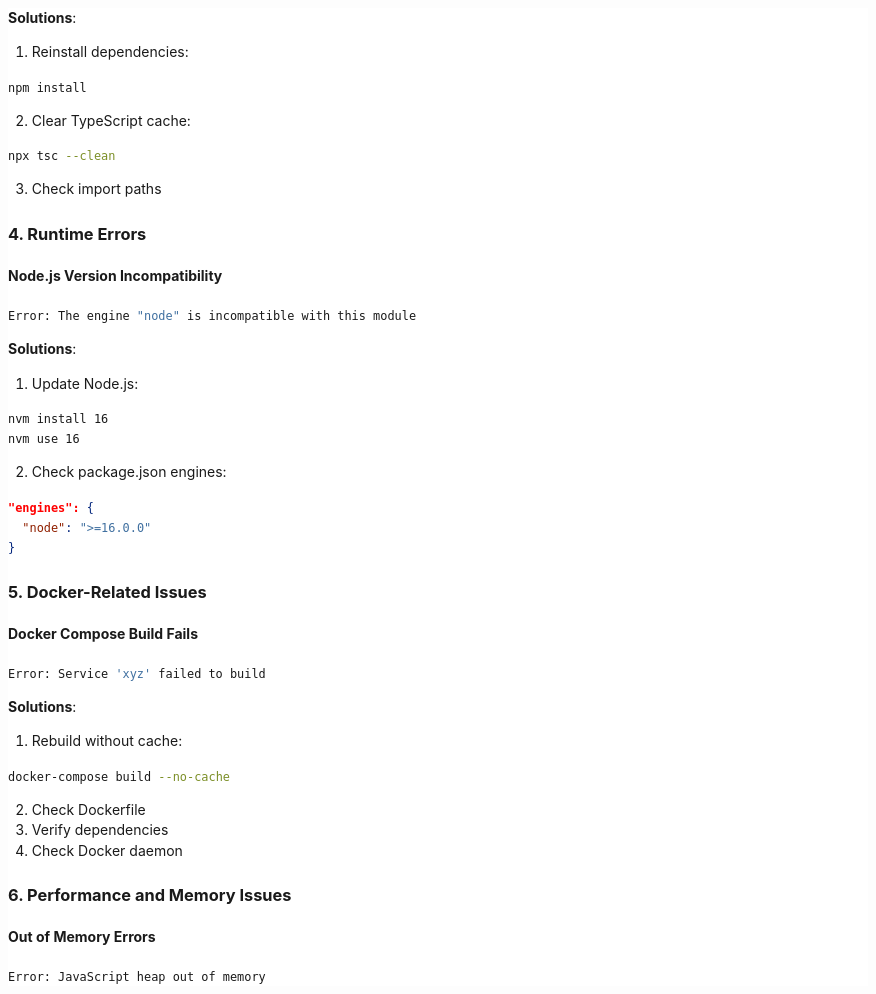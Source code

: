 **Solutions**:
1. Reinstall dependencies:
```bash
npm install
```

2. Clear TypeScript cache:
```bash
npx tsc --clean
```

3. Check import paths

### 4. Runtime Errors

#### Node.js Version Incompatibility
```bash
Error: The engine "node" is incompatible with this module
```

**Solutions**:
1. Update Node.js:
```bash
nvm install 16
nvm use 16
```

2. Check package.json engines:
```json
"engines": {
  "node": ">=16.0.0"
}
```

### 5. Docker-Related Issues

#### Docker Compose Build Fails
```bash
Error: Service 'xyz' failed to build
```

**Solutions**:
1. Rebuild without cache:
```bash
docker-compose build --no-cache
```

2. Check Dockerfile
3. Verify dependencies
4. Check Docker daemon

### 6. Performance and Memory Issues

#### Out of Memory Errors
```bash
Error: JavaScript heap out of memory
```
